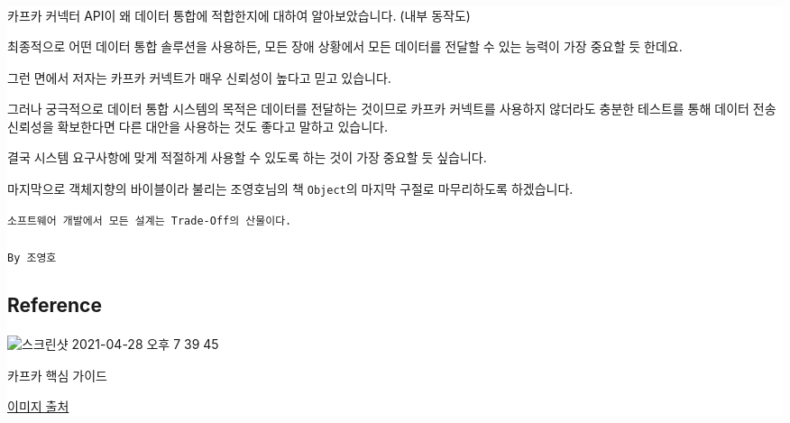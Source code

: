카프카 커넥터 API이 왜 데이터 통합에 적합한지에 대하여 알아보았습니다. (내부 동작도)

최종적으로 어떤 데이터 통합 솔루션을 사용하든, 모든 장애 상황에서 모든 데이터를 전달할 수 있는 능력이 가장 중요할 듯 한데요.

그런 면에서 저자는 카프카 커넥트가 매우 신뢰성이 높다고 믿고 있습니다.

그러나 궁극적으로 데이터 통합 시스템의 목적은 데이터를 전달하는 것이므로 카프카 커넥트를 사용하지 않더라도 충분한 테스트를 통해 데이터 전송 신뢰성을 확보한다면 다른 대안을 사용하는 것도 좋다고 말하고 있습니다.

결국 시스템 요구사항에 맞게 적절하게 사용할 수 있도록 하는 것이 가장 중요할 듯 싶습니다.

마지막으로 객체지향의 바이블이라 불리는 조영호님의 책 `Object`의 마지막 구절로 마무리하도록 하겠습니다.

```
소프트웨어 개발에서 모든 설계는 Trade-Off의 산물이다.

By 조영호
```

## Reference

<img width="458" alt="스크린샷 2021-04-28 오후 7 39 45" src="https://user-images.githubusercontent.com/43809168/116390936-86ad6b80-a859-11eb-91e8-fcfc31a896fe.png"/>

카프카 핵심 가이드

[이미지 출처](https://always-kimkim.tistory.com/entry/kafka101-connect)
